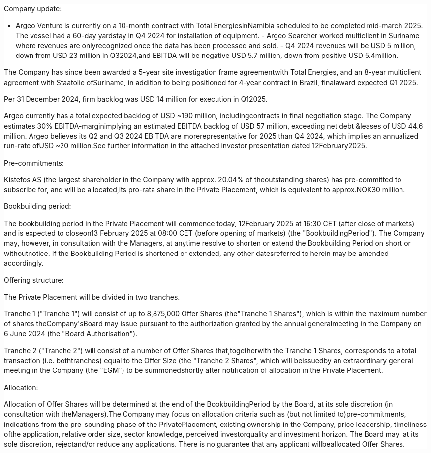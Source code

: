 Company update:

- Argeo Venture is currently on a 10-month contract with Total EnergiesinNamibia scheduled to be completed mid-march 2025. The vessel had a 60-day yardstay in Q4 2024 for installation of equipment. - Argeo Searcher worked multiclient in Suriname where revenues are onlyrecognized once the data has been processed and sold. - Q4 2024 revenues will be USD 5 million, down from USD 23 million in Q32024,and EBITDA will be negative USD 5.7 million, down from positive USD 5.4million.

The Company has since been awarded a 5-year site investigation frame agreementwith Total Energies, and an 8-year multiclient agreement with Staatolie ofSuriname, in addition to being positioned for 4-year contract in Brazil, finalaward expected Q1 2025.

Per 31 December 2024, firm backlog was USD 14 million for execution in Q12025.

Argeo currently has a total expected backlog of USD ~190 million, includingcontracts in final negotiation stage. The Company estimates 30% EBITDA-marginimplying an estimated EBITDA backlog of USD 57 million, exceeding net debt &leases of USD 44.6 million. Argeo believes its Q2 and Q3 2024 EBITDA are morerepresentative for 2025 than Q4 2024, which implies an annualized run-rate ofUSD ~20 million.See further information in the attached investor presentation dated 12February2025.

Pre-commitments:

Kistefos AS (the largest shareholder in the Company with approx. 20.04% of theoutstanding shares) has pre-committed to subscribe for, and will be allocated,its pro-rata share in the Private Placement, which is equivalent to approx.NOK30 million.

Bookbuilding period:

The bookbuilding period in the Private Placement will commence today, 12February 2025 at 16:30 CET (after close of markets) and is expected to closeon13 February 2025 at 08:00 CET (before opening of markets) (the "BookbuildingPeriod"). The Company may, however, in consultation with the Managers, at anytime resolve to shorten or extend the Bookbuilding Period on short or withoutnotice. If the Bookbuilding Period is shortened or extended, any other datesreferred to herein may be amended accordingly.

Offering structure:

The Private Placement will be divided in two tranches.

Tranche 1 ("Tranche 1") will consist of up to 8,875,000 Offer Shares (the"Tranche 1 Shares"), which is within the maximum number of shares theCompany'sBoard may issue pursuant to the authorization granted by the annual generalmeeting in the Company on 6 June 2024 (the "Board Authorisation").

Tranche 2 ("Tranche 2") will consist of a number of Offer Shares that,togetherwith the Tranche 1 Shares, corresponds to a total transaction (i.e. bothtranches) equal to the Offer Size (the "Tranche 2 Shares", which will beissuedby an extraordinary general meeting in the Company (the "EGM") to be summonedshortly after notification of allocation in the Private Placement.

Allocation:

Allocation of Offer Shares will be determined at the end of the BookbuildingPeriod by the Board, at its sole discretion (in consultation with theManagers).The Company may focus on allocation criteria such as (but not limited to)pre-commitments, indications from the pre-sounding phase of the PrivatePlacement, existing ownership in the Company, price leadership, timeliness ofthe application, relative order size, sector knowledge, perceived investorquality and investment horizon. The Board may, at its sole discretion, rejectand/or reduce any applications. There is no guarantee that any applicant willbeallocated Offer Shares.
